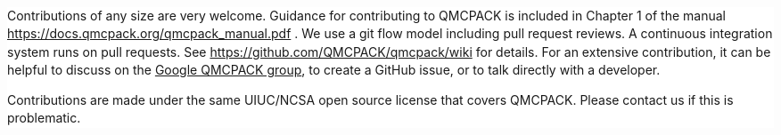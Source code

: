 Contributions of any size are very welcome. Guidance for contributing
to QMCPACK is included in Chapter 1 of the manual
https://docs.qmcpack.org/qmcpack_manual.pdf . We use a git flow model
including pull request reviews. A continuous integration system runs
on pull requests. See https://github.com/QMCPACK/qmcpack/wiki for
details. For an extensive contribution, it can be helpful to discuss
on the [Google QMCPACK group](https://groups.google.com/forum/#!forum/qmcpack), to create a GitHub issue, or to talk
directly with a developer.

Contributions are made under the same UIUC/NCSA open source license
that covers QMCPACK. Please contact us if this is problematic.
